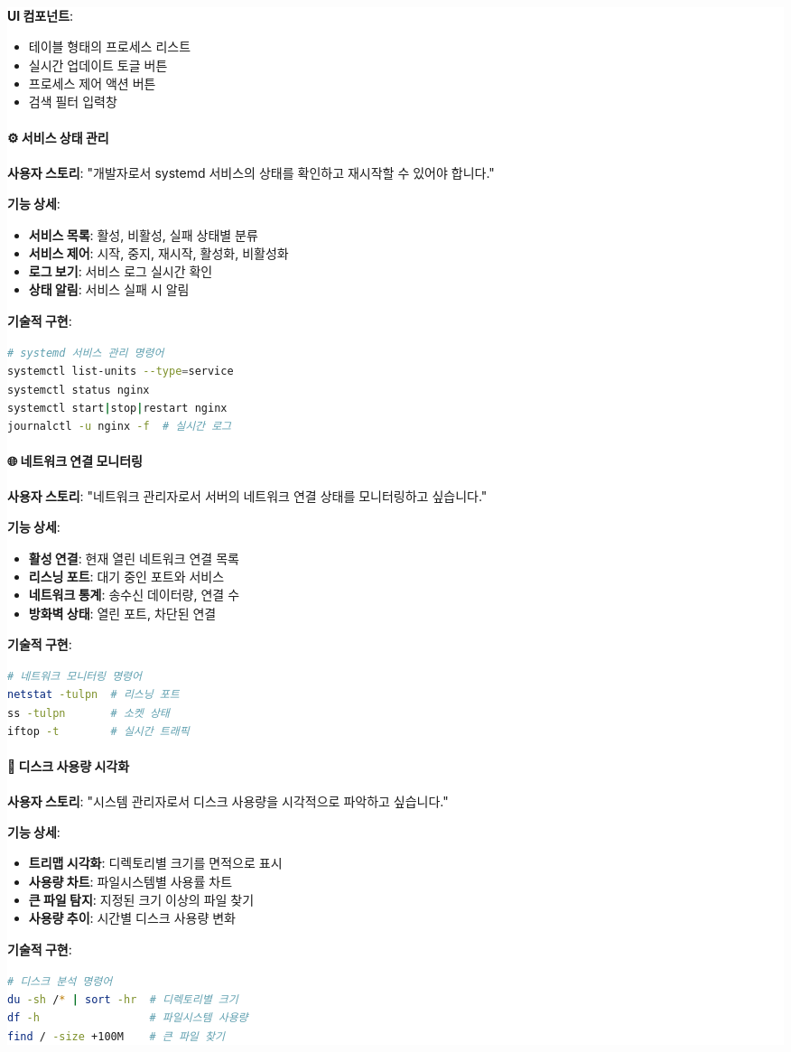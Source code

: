 **UI 컴포넌트**:
- 테이블 형태의 프로세스 리스트
- 실시간 업데이트 토글 버튼
- 프로세스 제어 액션 버튼
- 검색 필터 입력창

#### ⚙️ 서비스 상태 관리
**사용자 스토리**: "개발자로서 systemd 서비스의 상태를 확인하고 재시작할 수 있어야 합니다."

**기능 상세**:
- **서비스 목록**: 활성, 비활성, 실패 상태별 분류
- **서비스 제어**: 시작, 중지, 재시작, 활성화, 비활성화
- **로그 보기**: 서비스 로그 실시간 확인
- **상태 알림**: 서비스 실패 시 알림

**기술적 구현**:
```bash
# systemd 서비스 관리 명령어
systemctl list-units --type=service
systemctl status nginx
systemctl start|stop|restart nginx
journalctl -u nginx -f  # 실시간 로그
```

#### 🌐 네트워크 연결 모니터링
**사용자 스토리**: "네트워크 관리자로서 서버의 네트워크 연결 상태를 모니터링하고 싶습니다."

**기능 상세**:
- **활성 연결**: 현재 열린 네트워크 연결 목록
- **리스닝 포트**: 대기 중인 포트와 서비스
- **네트워크 통계**: 송수신 데이터량, 연결 수
- **방화벽 상태**: 열린 포트, 차단된 연결

**기술적 구현**:
```bash
# 네트워크 모니터링 명령어
netstat -tulpn  # 리스닝 포트
ss -tulpn       # 소켓 상태
iftop -t        # 실시간 트래픽
```

#### 💾 디스크 사용량 시각화
**사용자 스토리**: "시스템 관리자로서 디스크 사용량을 시각적으로 파악하고 싶습니다."

**기능 상세**:
- **트리맵 시각화**: 디렉토리별 크기를 면적으로 표시
- **사용량 차트**: 파일시스템별 사용률 차트
- **큰 파일 탐지**: 지정된 크기 이상의 파일 찾기
- **사용량 추이**: 시간별 디스크 사용량 변화

**기술적 구현**:
```bash
# 디스크 분석 명령어
du -sh /* | sort -hr  # 디렉토리별 크기
df -h                 # 파일시스템 사용량
find / -size +100M    # 큰 파일 찾기
```
